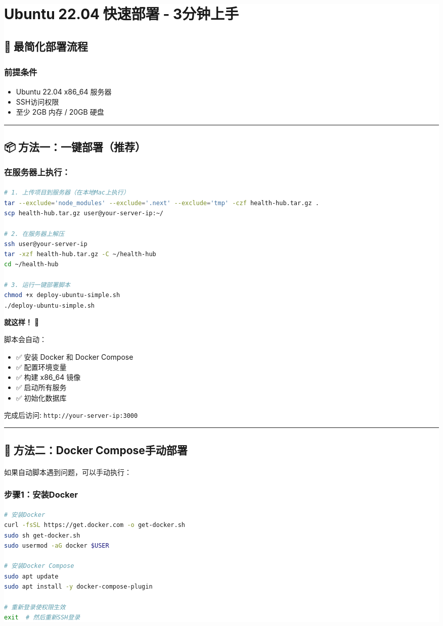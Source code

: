 # Ubuntu 22.04 快速部署 - 3分钟上手

## 🚀 最简化部署流程

### 前提条件
- Ubuntu 22.04 x86_64 服务器
- SSH访问权限
- 至少 2GB 内存 / 20GB 硬盘

---

## 📦 方法一：一键部署（推荐）

### 在服务器上执行：

```bash
# 1. 上传项目到服务器（在本地Mac上执行）
tar --exclude='node_modules' --exclude='.next' --exclude='tmp' -czf health-hub.tar.gz .
scp health-hub.tar.gz user@your-server-ip:~/

# 2. 在服务器上解压
ssh user@your-server-ip
tar -xzf health-hub.tar.gz -C ~/health-hub
cd ~/health-hub

# 3. 运行一键部署脚本
chmod +x deploy-ubuntu-simple.sh
./deploy-ubuntu-simple.sh
```

**就这样！** 🎉

脚本会自动：
- ✅ 安装 Docker 和 Docker Compose
- ✅ 配置环境变量
- ✅ 构建 x86_64 镜像
- ✅ 启动所有服务
- ✅ 初始化数据库

完成后访问: `http://your-server-ip:3000`

---

## 🎯 方法二：Docker Compose手动部署

如果自动脚本遇到问题，可以手动执行：

### 步骤1：安装Docker

```bash
# 安装Docker
curl -fsSL https://get.docker.com -o get-docker.sh
sudo sh get-docker.sh
sudo usermod -aG docker $USER

# 安装Docker Compose
sudo apt update
sudo apt install -y docker-compose-plugin

# 重新登录使权限生效
exit  # 然后重新SSH登录
```
